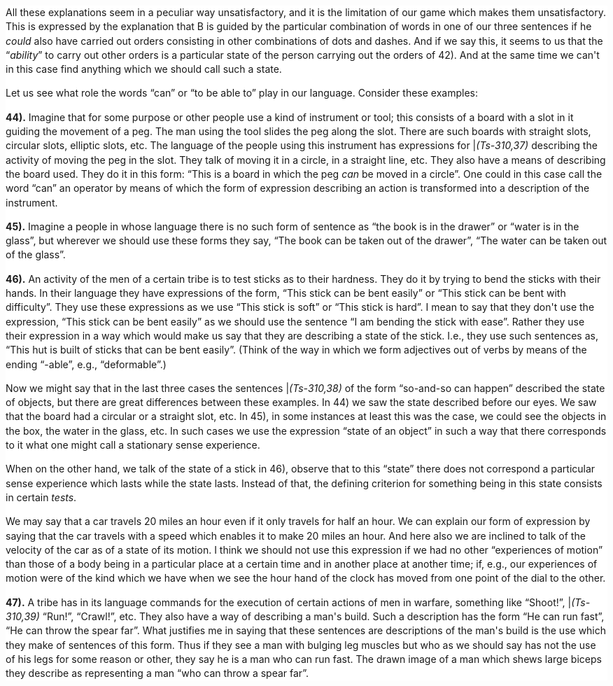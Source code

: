 All these explanations seem in a peculiar way unsatisfactory, and it is the limitation of our game which makes them unsatisfactory. This is expressed by the explanation that B is guided by the particular combination of words in one of our three sentences if he _could_ also have carried out orders consisting in other combinations of dots and dashes. And if we say this, it seems to us that the “_ability_” to carry out other orders is a particular state of the person carrying out the orders of 42). And at the same time we can't in this case find anything which we should call such a state.

Let us see what role the words “can” or “to be able to” play in our language. Consider these examples:

**44).** Imagine that for some purpose or other people use a kind of instrument or tool; this consists of a board with a slot in it guiding the movement of a peg. The man using the tool slides the peg along the slot. There are such boards with straight slots, circular slots, elliptic slots, etc. The language of the people using this instrument has expressions for |_(Ts-310,37)_ describing the activity of moving the peg in the slot. They talk of moving it in a circle, in a straight line, etc. They also have a means of describing the board used. They do it in this form: “This is a board in which the peg _can_ be moved in a circle”. One could in this case call the word “can” an operator by means of which the form of expression describing an action is transformed into a description of the instrument.

**45).** Imagine a people in whose language there is no such form of sentence as “the book is in the drawer” or “water is in the glass”, but wherever we should use these forms they say, “The book can be taken out of the drawer”, “The water can be taken out of the glass”.

**46).** An activity of the men of a certain tribe is to test sticks as to their hardness. They do it by trying to bend the sticks with their hands. In their language they have expressions of the form, “This stick can be bent easily” or “This stick can be bent with difficulty”. They use these expressions as we use “This stick is soft” or “This stick is hard”. I mean to say that they don't use the expression, “This stick can be bent easily” as we should use the sentence “I am bending the stick with ease”. Rather they use their expression in a way which would make us say that they are describing a state of the stick. I.e., they use such sentences as, “This hut is built of sticks that can be bent easily”. (Think of the way in which we form adjectives out of verbs by means of the ending “-able”, e.g., “deformable”.)

Now we might say that in the last three cases the sentences |_(Ts-310,38)_ of the form “so-and-so can happen” described the state of objects, but there are great differences between these examples. In 44) we saw the state described before our eyes. We saw that the board had a circular or a straight slot, etc. In 45), in some instances at least this was the case, we could see the objects in the box, the water in the glass, etc. In such cases we use the expression “state of an object” in such a way that there corresponds to it what one might call a stationary sense experience.

When on the other hand, we talk of the state of a stick in 46), observe that to this “state” there does not correspond a particular sense experience which lasts while the state lasts. Instead of that, the defining criterion for something being in this state consists in certain _tests_.

We may say that a car travels 20 miles an hour even if it only travels for half an hour. We can explain our form of expression by saying that the car travels with a speed which enables it to make 20 miles an hour. And here also we are inclined to talk of the velocity of the car as of a state of its motion. I think we should not use this expression if we had no other “experiences of motion” than those of a body being in a particular place at a certain time and in another place at another time; if, e.g., our experiences of motion were of the kind which we have when we see the hour hand of the clock has moved from one point of the dial to the other.

**47).** A tribe has in its language commands for the execution of certain actions of men in warfare, something like “Shoot!”, |_(Ts-310,39)_ “Run!”, “Crawl!”, etc. They also have a way of describing a man's build. Such a description has the form “He can run fast”, “He can throw the spear far”. What justifies me in saying that these sentences are descriptions of the man's build is the use which they make of sentences of this form. Thus if they see a man with bulging leg muscles but who as we should say has not the use of his legs for some reason or other, they say he is a man who can run fast. The drawn image of a man which shews large biceps they describe as representing a man “who can throw a spear far”.
